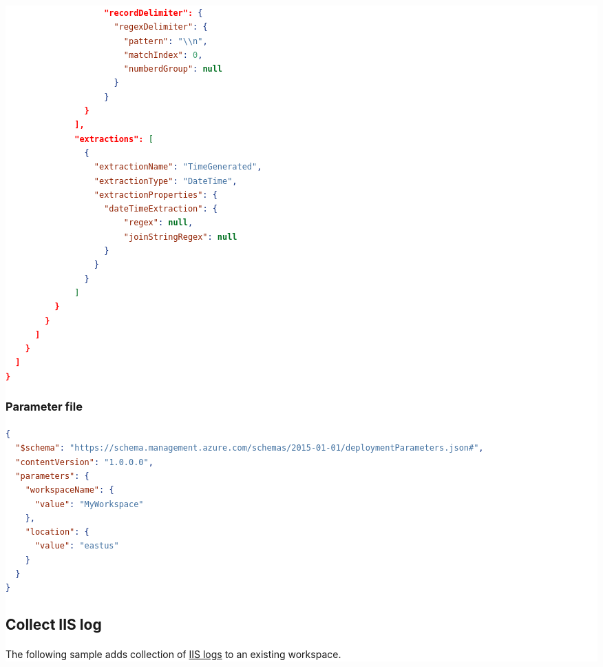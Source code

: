 ```json
                    "recordDelimiter": {
                      "regexDelimiter": {
                        "pattern": "\\n",
                        "matchIndex": 0,
                        "numberdGroup": null
                      }
                    }
                }
              ],
              "extractions": [
                {
                  "extractionName": "TimeGenerated",
                  "extractionType": "DateTime",
                  "extractionProperties": {
                    "dateTimeExtraction": {
                        "regex": null,
                        "joinStringRegex": null
                    }
                  }
                }
              ]
          }
        }
      ]
    }
  ]
}

```

### Parameter file

```json
{
  "$schema": "https://schema.management.azure.com/schemas/2015-01-01/deploymentParameters.json#",
  "contentVersion": "1.0.0.0",
  "parameters": {
    "workspaceName": {
      "value": "MyWorkspace"
    },
    "location": {
      "value": "eastus"
    }
  }
}
```


## Collect IIS log
The following sample adds collection of [IIS logs](../platform/data-sources-iis-logs.md) to an existing workspace.
